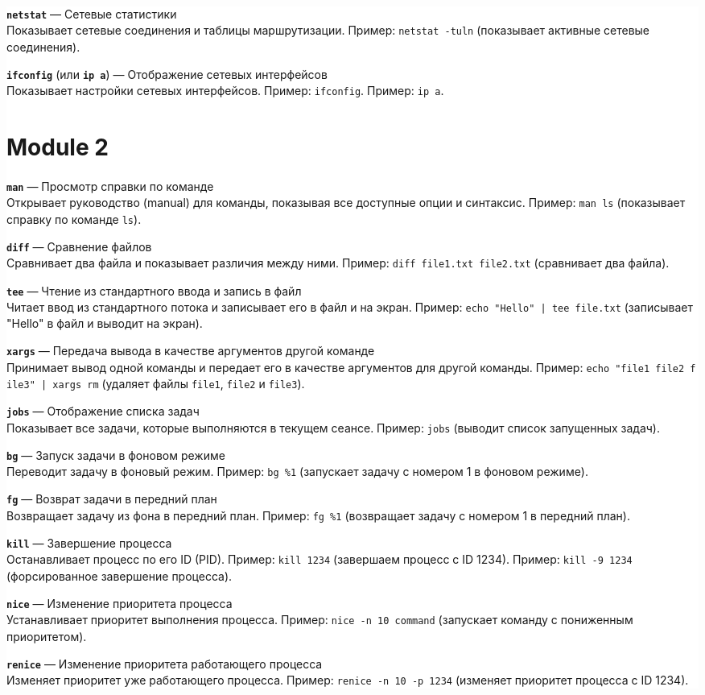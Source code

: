 **`netstat`** — Сетевые статистики  
Показывает сетевые соединения и таблицы маршрутизации.
Пример: `netstat -tuln` (показывает активные сетевые соединения).

**`ifconfig`** (или **`ip a`**) — Отображение сетевых интерфейсов  
Показывает настройки сетевых интерфейсов.
Пример: `ifconfig`.
Пример: `ip a`.






# Module 2


**`man`** — Просмотр справки по команде  
Открывает руководство (manual) для команды, показывая все доступные опции и синтаксис.
Пример: `man ls` (показывает справку по команде `ls`).

**`diff`** — Сравнение файлов  
Сравнивает два файла и показывает различия между ними.
Пример: `diff file1.txt file2.txt` (сравнивает два файла).

**`tee`** — Чтение из стандартного ввода и запись в файл  
Читает ввод из стандартного потока и записывает его в файл и на экран.
Пример: `echo "Hello" | tee file.txt` (записывает "Hello" в файл и выводит на экран).

**`xargs`** — Передача вывода в качестве аргументов другой команде  
Принимает вывод одной команды и передает его в качестве аргументов для другой команды.
Пример: `echo "file1 file2 file3" | xargs rm` (удаляет файлы `file1`, `file2` и `file3`).

**`jobs`** — Отображение списка задач  
Показывает все задачи, которые выполняются в текущем сеансе.
Пример: `jobs` (выводит список запущенных задач).

**`bg`** — Запуск задачи в фоновом режиме  
Переводит задачу в фоновый режим.
Пример: `bg %1` (запускает задачу с номером 1 в фоновом режиме).

**`fg`** — Возврат задачи в передний план  
Возвращает задачу из фона в передний план.
Пример: `fg %1` (возвращает задачу с номером 1 в передний план).

**`kill`** — Завершение процесса  
Останавливает процесс по его ID (PID).
Пример: `kill 1234` (завершаем процесс с ID 1234).
Пример: `kill -9 1234` (форсированное завершение процесса).

**`nice`** — Изменение приоритета процесса  
Устанавливает приоритет выполнения процесса.
Пример: `nice -n 10 command` (запускает команду с пониженным приоритетом).

**`renice`** — Изменение приоритета работающего процесса  
Изменяет приоритет уже работающего процесса.
Пример: `renice -n 10 -p 1234` (изменяет приоритет процесса с ID 1234).
